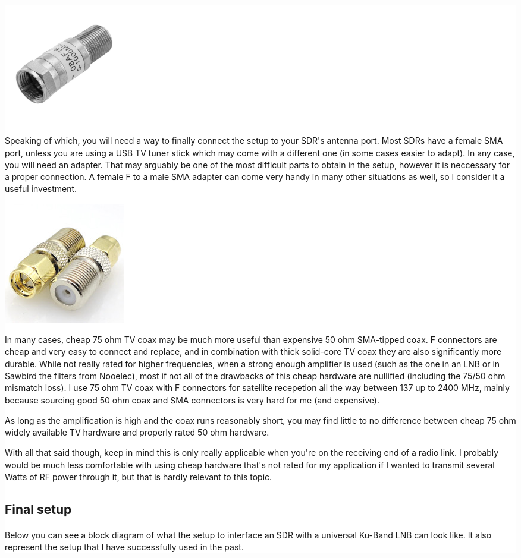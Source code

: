 ![20dB F connector attenuator](https://raw.githubusercontent.com/sgcderek/sgcderek.github.io/main/images/4/attenuator.png)

Speaking of which, you will need a way to finally connect the setup to your SDR's antenna port. Most SDRs have a female SMA port, unless you are using a USB TV tuner stick which may come with a different one (in some cases easier to adapt). In any case, you will need an adapter. That may arguably be one of the most difficult parts to obtain in the setup, however it is neccessary for a proper connection. A female F to a male SMA adapter can come very handy in many other situations as well, so I consider it a useful investment.

![Male SMA to female F connector adapter](https://raw.githubusercontent.com/sgcderek/sgcderek.github.io/main/images/4/f-sma-adapter.jpeg)

In many cases, cheap 75 ohm TV coax may be much more useful than expensive 50 ohm SMA-tipped coax. F connectors are cheap and very easy to connect and replace, and in combination with thick solid-core TV coax they are also significantly more durable. While not really rated for higher frequencies, when a strong enough amplifier is used (such as the one in an LNB or in Sawbird the filters from Nooelec), most if not all of the drawbacks of this cheap hardware are nullified (including the 75/50 ohm mismatch loss). I use 75 ohm TV coax with F connectors for satellite recepetion all the way between 137 up to 2400 MHz, mainly because sourcing good 50 ohm coax and SMA connectors is very hard for me (and expensive).

As long as the amplification is high and the coax runs reasonably short, you may find little to no difference between cheap 75 ohm widely available TV hardware and properly rated 50 ohm hardware.

With all that said though, keep in mind this is only really applicable when you're on the receiving end of a radio link. I probably would be much less comfortable with using cheap hardware that's not rated for my application if I wanted to transmit several Watts of RF power through it, but that is hardly relevant to this topic.

## Final setup

Below you can see a block diagram of what the setup to interface an SDR with a universal Ku-Band LNB can look like. It also represent the setup that I have successfully used in the past.
